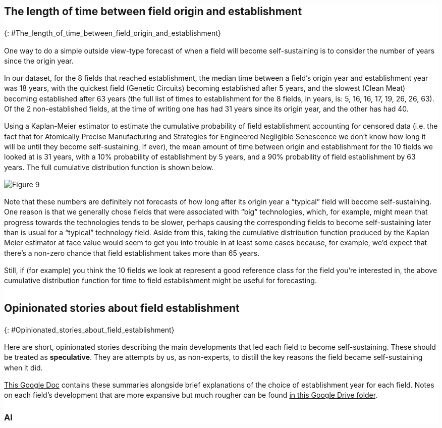 
## The length of time between field origin and establishment
{: #The_length_of_time_between_field_origin_and_establishment}

One way to do a simple outside view-type forecast of when a field will become self-sustaining is to consider the number of years since the origin year.

In our dataset, for the 8 fields that reached establishment, the median time between a field’s origin year and establishment year was 18 years, with the quickest field (Genetic Circuits) becoming established after 5 years, and the slowest (Clean Meat) becoming established after 63 years  (the full list of times to establishment for the 8 fields, in years, is: 5, 16, 16, 17, 19, 26, 26, 63). Of the 2 non-established fields, at the time of writing one has had 31 years since its origin year, and the other has had 40.

Using a Kaplan-Meier estimator to estimate the cumulative probability of field establishment accounting for censored data (i.e. the fact that for Atomically Precise Manufacturing and Strategies for Engineered Negligible Senescence we don’t know how long it will be until they become self-sustaining, if ever), the mean amount of time between origin and establishment for the 10 fields we looked at is 31 years, with a 10% probability of establishment by 5 years, and a 90% probability of field establishment by 63 years. The full cumulative distribution function is shown below.

![Figure 9](https://39669.cdn.cke-cs.com/cgyAlfpLFBBiEjoXacnz/images/5c5d1e54605a4398a61ad9e8c9d169e326b7b0ce6e087a10.png/w_416 "Figure 9")

Note that these numbers are definitely not forecasts of how long after its origin year a “typical” field will become self-sustaining. One reason is that we generally chose fields that were associated with “big” technologies, which, for example, might mean that progress towards the technologies tends to be slower, perhaps causing the corresponding fields to become self-sustaining later than is usual for a “typical” technology field. Aside from this, taking the cumulative distribution function produced by the Kaplan Meier estimator at face value would seem to get you into trouble in at least some cases because, for example, we’d expect that there’s a non-zero chance that field establishment takes more than 65 years.

Still, if (for example) you think the 10 fields we look at represent a good reference class for the field you’re interested in, the above cumulative distribution function for time to field establishment might be useful for forecasting.


## Opinionated stories about field establishment
{: #Opinionated_stories_about_field_establishment}

Here are short, opinionated stories describing the main developments that led each field to become self-sustaining. These should be treated as **speculative**. They are attempts by us, as non-experts, to distill the key reasons the field became self-sustaining when it did.

[This Google Doc](https://docs.google.com/document/u/0/d/1qvSaTzcV-1xMOPCsvVeLkPAQUSB_XyGWo06gzlAmvgc/edit) contains these summaries alongside brief explanations of the choice of establishment year for each field. Notes on each field’s development that are more expansive but much rougher can be found [in this Google Drive folder](https://drive.google.com/drive/u/0/folders/15RNSjg-M-JA5a0qKmG3Ok3n6P7XK6UIC).


### AI
